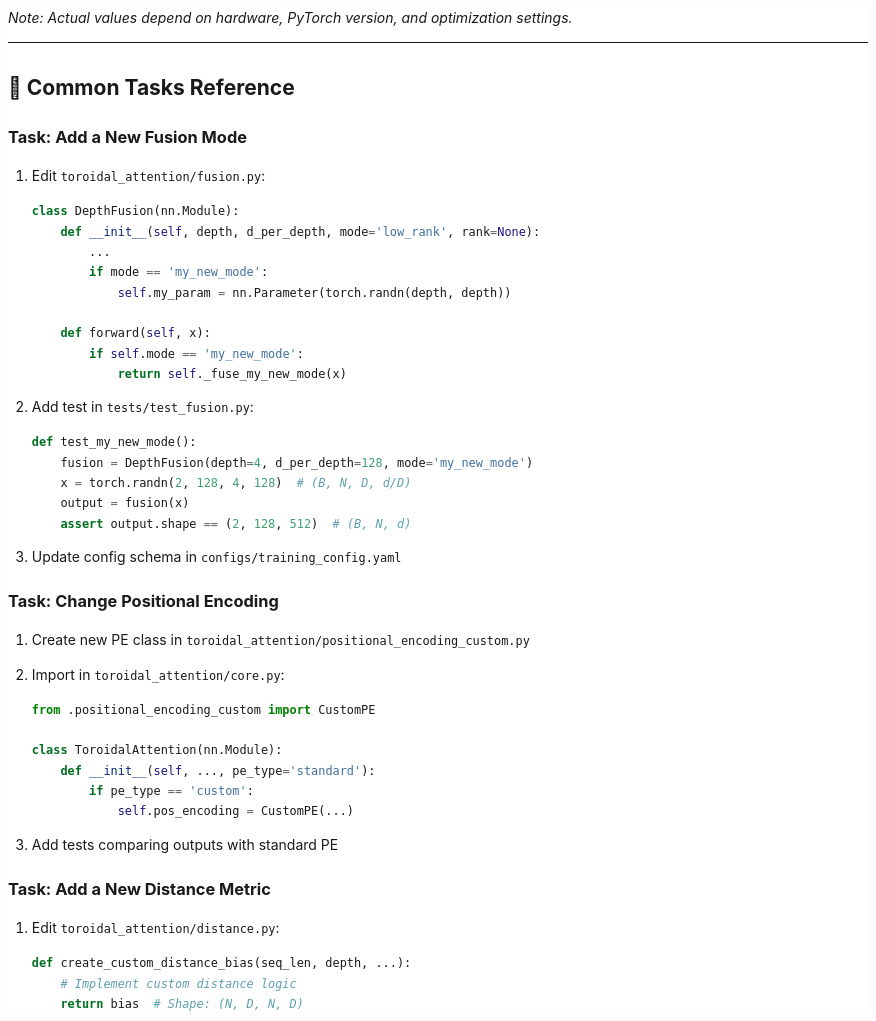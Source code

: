 *Note: Actual values depend on hardware, PyTorch version, and optimization settings.*

---

## 🎯 Common Tasks Reference

### Task: Add a New Fusion Mode

1. Edit `toroidal_attention/fusion.py`:

   ```python
   class DepthFusion(nn.Module):
       def __init__(self, depth, d_per_depth, mode='low_rank', rank=None):
           ...
           if mode == 'my_new_mode':
               self.my_param = nn.Parameter(torch.randn(depth, depth))
   
       def forward(self, x):
           if self.mode == 'my_new_mode':
               return self._fuse_my_new_mode(x)
   ```

2. Add test in `tests/test_fusion.py`:

   ```python
   def test_my_new_mode():
       fusion = DepthFusion(depth=4, d_per_depth=128, mode='my_new_mode')
       x = torch.randn(2, 128, 4, 128)  # (B, N, D, d/D)
       output = fusion(x)
       assert output.shape == (2, 128, 512)  # (B, N, d)
   ```

3. Update config schema in `configs/training_config.yaml`

### Task: Change Positional Encoding

1. Create new PE class in `toroidal_attention/positional_encoding_custom.py`
2. Import in `toroidal_attention/core.py`:

   ```python
   from .positional_encoding_custom import CustomPE
   
   class ToroidalAttention(nn.Module):
       def __init__(self, ..., pe_type='standard'):
           if pe_type == 'custom':
               self.pos_encoding = CustomPE(...)
   ```

3. Add tests comparing outputs with standard PE

### Task: Add a New Distance Metric

1. Edit `toroidal_attention/distance.py`:

   ```python
   def create_custom_distance_bias(seq_len, depth, ...):
       # Implement custom distance logic
       return bias  # Shape: (N, D, N, D)
   ```
